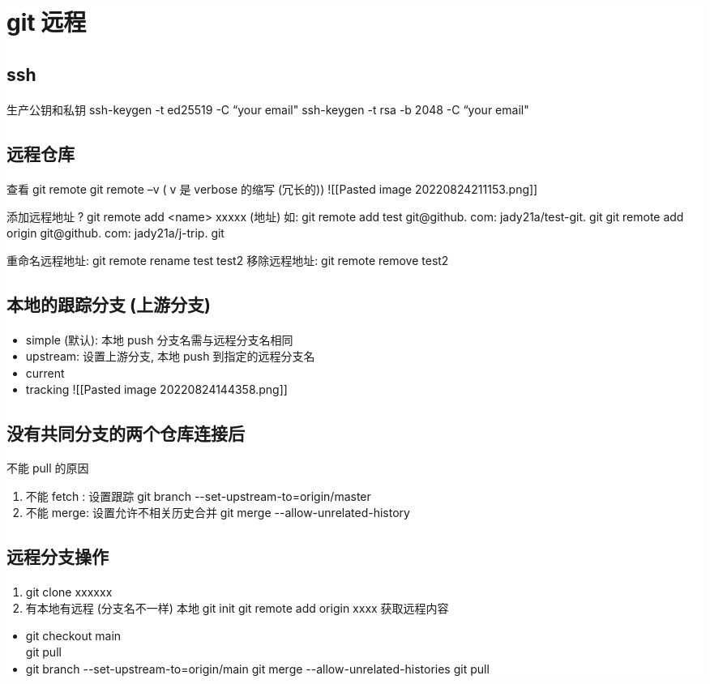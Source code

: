 

# git 远程
## ssh
生产公钥和私钥
ssh-keygen -t ed25519 -C “your email" 
ssh-keygen -t rsa -b 2048 -C “your email"

## 远程仓库
查看
git remote 
git remote –v    ( v 是 verbose 的缩写 (冗长的))
![[Pasted image 20220824211153.png]]

添加远程地址 ?
git remote add \<name> xxxxx (地址)
如: git remote add test git@github. com: jady21a/test-git. git
git remote add origin git@github. com: jady21a/j-trip. git

重命名远程地址:  git remote rename test test2
移除远程地址: git remote remove test2



## 本地的跟踪分支 (上游分支)
- simple  (默认): 本地 push 分支名需与远程分支名相同
- upstream: 设置上游分支, 本地 push 到指定的远程分支名
- current
- tracking
![[Pasted image 20220824144358.png]]

## 没有共同分支的两个仓库连接后
不能 pull 的原因
1. 不能 fetch : 设置跟踪
	git branch --set-upstream-to=origin/master
2. 不能 merge: 设置允许不相关历史合并
	git merge --allow-unrelated-history

## 远程分支操作

1. git clone xxxxxx
2. 有本地有远程 (分支名不一样)
	本地 git init
		git remote add origin xxxx
	获取远程内容
- git checkout main  
	git pull
-  git branch --set-upstream-to=origin/main
	git merge --allow-unrelated-histories
	git pull

